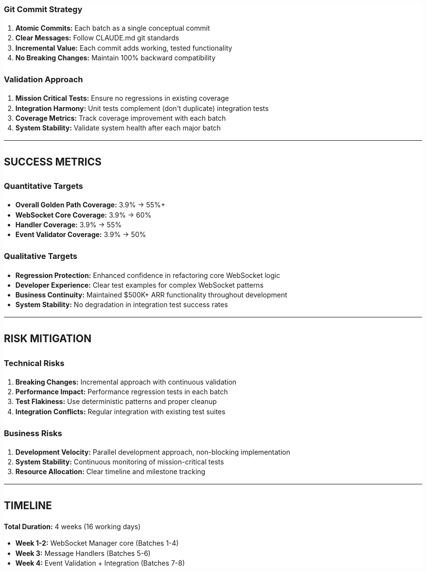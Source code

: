 ### Git Commit Strategy
1. **Atomic Commits:** Each batch as a single conceptual commit
2. **Clear Messages:** Follow CLAUDE.md git standards
3. **Incremental Value:** Each commit adds working, tested functionality
4. **No Breaking Changes:** Maintain 100% backward compatibility

### Validation Approach
1. **Mission Critical Tests:** Ensure no regressions in existing coverage
2. **Integration Harmony:** Unit tests complement (don't duplicate) integration tests
3. **Coverage Metrics:** Track coverage improvement with each batch
4. **System Stability:** Validate system health after each major batch

---

## SUCCESS METRICS

### Quantitative Targets
- **Overall Golden Path Coverage:** 3.9% → 55%+
- **WebSocket Core Coverage:** 3.9% → 60%
- **Handler Coverage:** 3.9% → 55%
- **Event Validator Coverage:** 3.9% → 50%

### Qualitative Targets
- **Regression Protection:** Enhanced confidence in refactoring core WebSocket logic
- **Developer Experience:** Clear test examples for complex WebSocket patterns
- **Business Continuity:** Maintained $500K+ ARR functionality throughout development
- **System Stability:** No degradation in integration test success rates

---

## RISK MITIGATION

### Technical Risks
1. **Breaking Changes:** Incremental approach with continuous validation
2. **Performance Impact:** Performance regression tests in each batch
3. **Test Flakiness:** Use deterministic patterns and proper cleanup
4. **Integration Conflicts:** Regular integration with existing test suites

### Business Risks
1. **Development Velocity:** Parallel development approach, non-blocking implementation
2. **System Stability:** Continuous monitoring of mission-critical tests
3. **Resource Allocation:** Clear timeline and milestone tracking

---

## TIMELINE

**Total Duration:** 4 weeks (16 working days)
- **Week 1-2:** WebSocket Manager core (Batches 1-4)
- **Week 3:** Message Handlers (Batches 5-6)
- **Week 4:** Event Validation + Integration (Batches 7-8)

